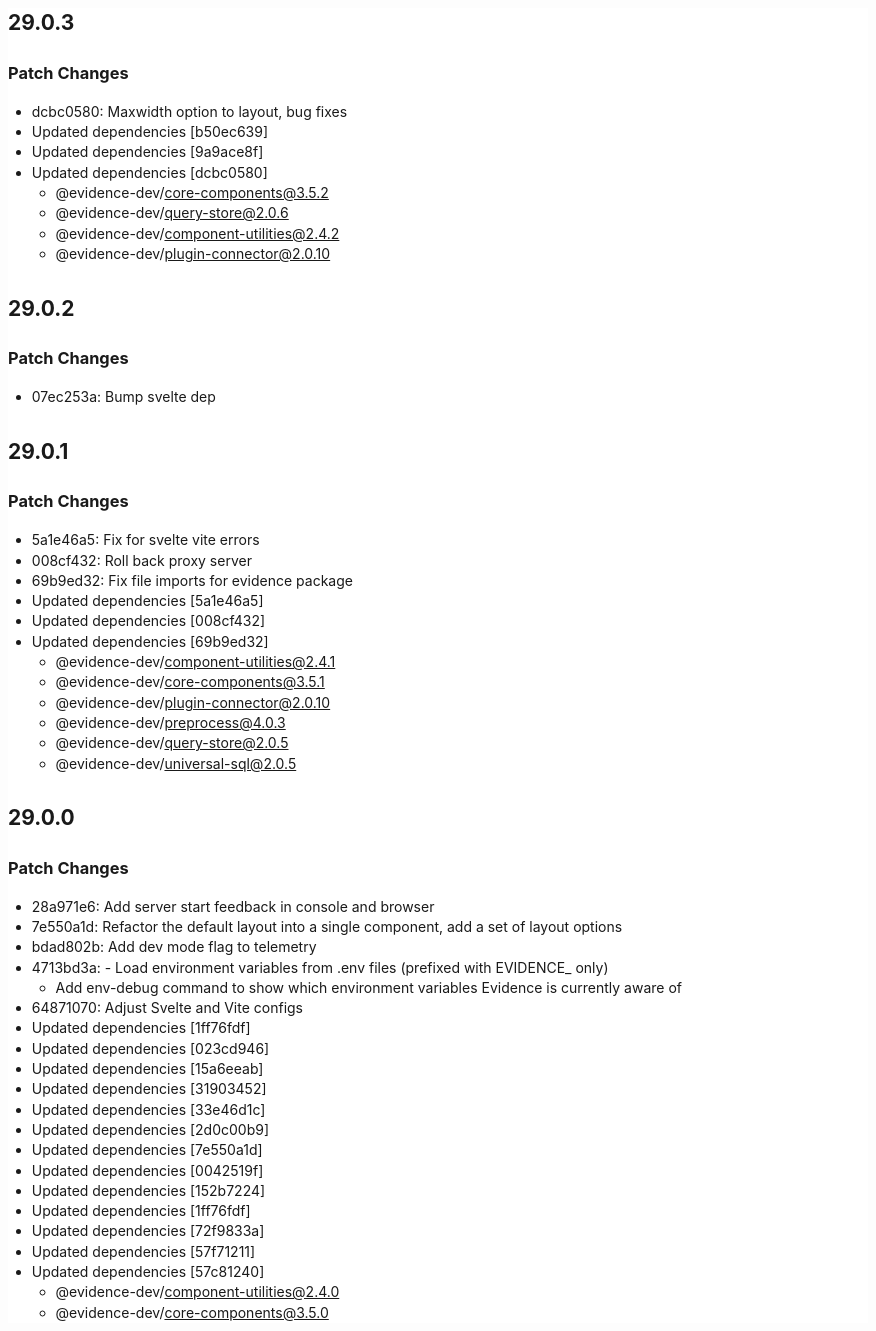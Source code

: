 ## 29.0.3

### Patch Changes

- dcbc0580: Maxwidth option to layout, bug fixes
- Updated dependencies [b50ec639]
- Updated dependencies [9a9ace8f]
- Updated dependencies [dcbc0580]
  - @evidence-dev/core-components@3.5.2
  - @evidence-dev/query-store@2.0.6
  - @evidence-dev/component-utilities@2.4.2
  - @evidence-dev/plugin-connector@2.0.10

## 29.0.2

### Patch Changes

- 07ec253a: Bump svelte dep

## 29.0.1

### Patch Changes

- 5a1e46a5: Fix for svelte vite errors
- 008cf432: Roll back proxy server
- 69b9ed32: Fix file imports for evidence package
- Updated dependencies [5a1e46a5]
- Updated dependencies [008cf432]
- Updated dependencies [69b9ed32]
  - @evidence-dev/component-utilities@2.4.1
  - @evidence-dev/core-components@3.5.1
  - @evidence-dev/plugin-connector@2.0.10
  - @evidence-dev/preprocess@4.0.3
  - @evidence-dev/query-store@2.0.5
  - @evidence-dev/universal-sql@2.0.5

## 29.0.0

### Patch Changes

- 28a971e6: Add server start feedback in console and browser
- 7e550a1d: Refactor the default layout into a single component, add a set of layout options
- bdad802b: Add dev mode flag to telemetry
- 4713bd3a: - Load environment variables from .env files (prefixed with EVIDENCE\_ only)
  - Add env-debug command to show which environment variables Evidence is currently aware of
- 64871070: Adjust Svelte and Vite configs
- Updated dependencies [1ff76fdf]
- Updated dependencies [023cd946]
- Updated dependencies [15a6eeab]
- Updated dependencies [31903452]
- Updated dependencies [33e46d1c]
- Updated dependencies [2d0c00b9]
- Updated dependencies [7e550a1d]
- Updated dependencies [0042519f]
- Updated dependencies [152b7224]
- Updated dependencies [1ff76fdf]
- Updated dependencies [72f9833a]
- Updated dependencies [57f71211]
- Updated dependencies [57c81240]
  - @evidence-dev/component-utilities@2.4.0
  - @evidence-dev/core-components@3.5.0
